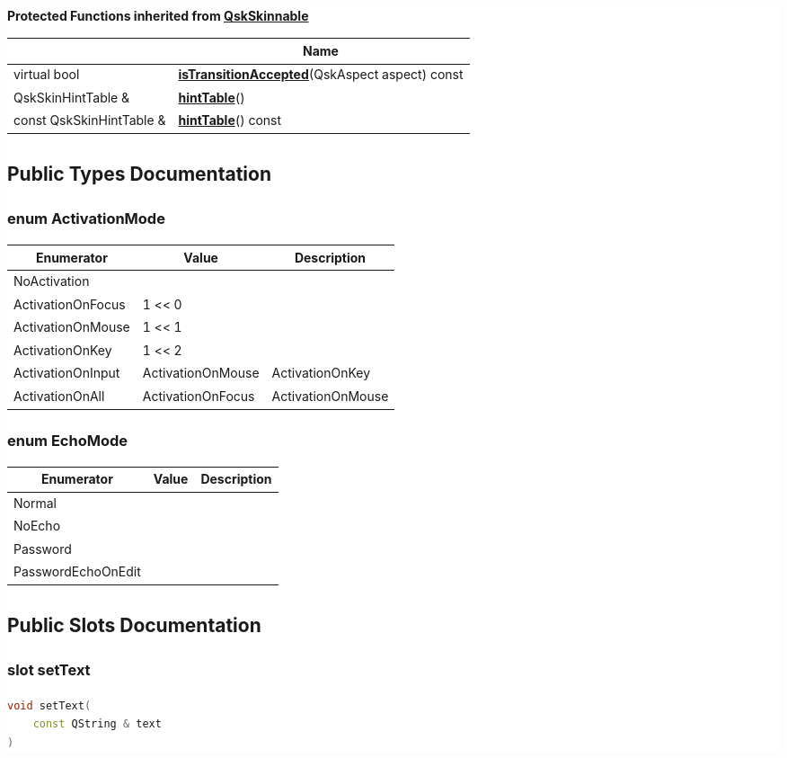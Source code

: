 **Protected Functions inherited from [QskSkinnable](/docs/classes/class_qsk_skinnable/)**

|                | Name           |
| -------------- | -------------- |
| virtual bool | **[isTransitionAccepted](/docs/classes/class_qsk_skinnable/#function-istransitionaccepted)**(QskAspect aspect) const |
| QskSkinHintTable & | **[hintTable](/docs/classes/class_qsk_skinnable/#function-hinttable)**() |
| const QskSkinHintTable & | **[hintTable](/docs/classes/class_qsk_skinnable/#function-hinttable)**() const |


## Public Types Documentation

### enum ActivationMode

| Enumerator | Value | Description |
| ---------- | ----- | ----------- |
| NoActivation | |   |
| ActivationOnFocus | 1 << 0|   |
| ActivationOnMouse | 1 << 1|   |
| ActivationOnKey | 1 << 2|   |
| ActivationOnInput | ActivationOnMouse | ActivationOnKey|   |
| ActivationOnAll | ActivationOnFocus | ActivationOnMouse | ActivationOnKey|   |




### enum EchoMode

| Enumerator | Value | Description |
| ---------- | ----- | ----------- |
| Normal | |   |
| NoEcho | |   |
| Password | |   |
| PasswordEchoOnEdit | |   |




## Public Slots Documentation

### slot setText

```cpp
void setText(
    const QString & text
)
```
